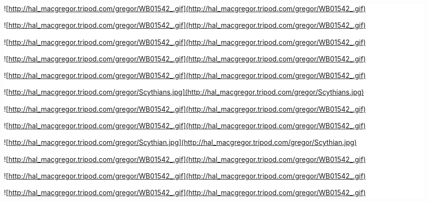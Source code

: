![http://hal_macgregor.tripod.com/gregor/WB01542_.gif](http://hal_macgregor.tripod.com/gregor/WB01542_.gif)

![http://hal_macgregor.tripod.com/gregor/WB01542_.gif](http://hal_macgregor.tripod.com/gregor/WB01542_.gif)

![http://hal_macgregor.tripod.com/gregor/WB01542_.gif](http://hal_macgregor.tripod.com/gregor/WB01542_.gif)

![http://hal_macgregor.tripod.com/gregor/WB01542_.gif](http://hal_macgregor.tripod.com/gregor/WB01542_.gif)

![http://hal_macgregor.tripod.com/gregor/WB01542_.gif](http://hal_macgregor.tripod.com/gregor/WB01542_.gif)

![http://hal_macgregor.tripod.com/gregor/Scythians.jpg](http://hal_macgregor.tripod.com/gregor/Scythians.jpg)

![http://hal_macgregor.tripod.com/gregor/WB01542_.gif](http://hal_macgregor.tripod.com/gregor/WB01542_.gif)

![http://hal_macgregor.tripod.com/gregor/WB01542_.gif](http://hal_macgregor.tripod.com/gregor/WB01542_.gif)

![http://hal_macgregor.tripod.com/gregor/Scythian.jpg](http://hal_macgregor.tripod.com/gregor/Scythian.jpg)

![http://hal_macgregor.tripod.com/gregor/WB01542_.gif](http://hal_macgregor.tripod.com/gregor/WB01542_.gif)

![http://hal_macgregor.tripod.com/gregor/WB01542_.gif](http://hal_macgregor.tripod.com/gregor/WB01542_.gif)

![http://hal_macgregor.tripod.com/gregor/WB01542_.gif](http://hal_macgregor.tripod.com/gregor/WB01542_.gif)
